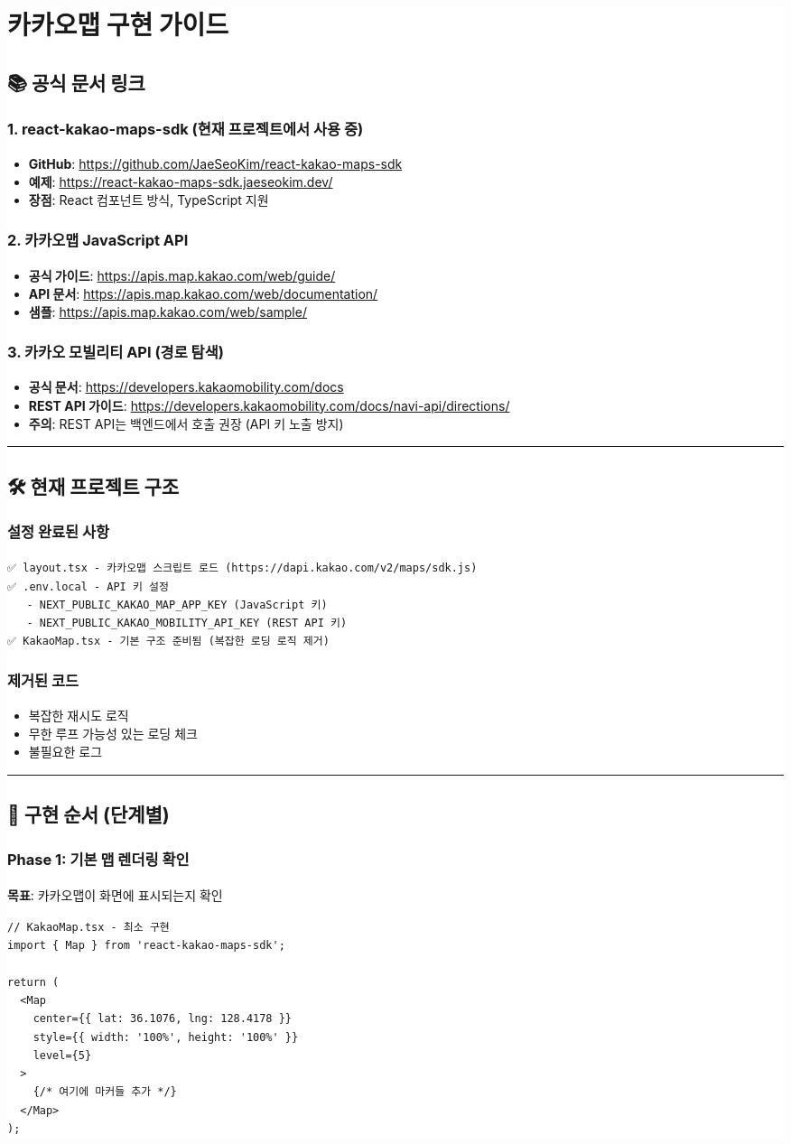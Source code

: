 # 카카오맵 구현 가이드

## 📚 공식 문서 링크

### 1. react-kakao-maps-sdk (현재 프로젝트에서 사용 중)
- **GitHub**: https://github.com/JaeSeoKim/react-kakao-maps-sdk
- **예제**: https://react-kakao-maps-sdk.jaeseokim.dev/
- **장점**: React 컴포넌트 방식, TypeScript 지원

### 2. 카카오맵 JavaScript API
- **공식 가이드**: https://apis.map.kakao.com/web/guide/
- **API 문서**: https://apis.map.kakao.com/web/documentation/
- **샘플**: https://apis.map.kakao.com/web/sample/

### 3. 카카오 모빌리티 API (경로 탐색)
- **공식 문서**: https://developers.kakaomobility.com/docs
- **REST API 가이드**: https://developers.kakaomobility.com/docs/navi-api/directions/
- **주의**: REST API는 백엔드에서 호출 권장 (API 키 노출 방지)

---

## 🛠️ 현재 프로젝트 구조

### 설정 완료된 사항
```
✅ layout.tsx - 카카오맵 스크립트 로드 (https://dapi.kakao.com/v2/maps/sdk.js)
✅ .env.local - API 키 설정
   - NEXT_PUBLIC_KAKAO_MAP_APP_KEY (JavaScript 키)
   - NEXT_PUBLIC_KAKAO_MOBILITY_API_KEY (REST API 키)
✅ KakaoMap.tsx - 기본 구조 준비됨 (복잡한 로딩 로직 제거)
```

### 제거된 코드
- 복잡한 재시도 로직
- 무한 루프 가능성 있는 로딩 체크
- 불필요한 로그

---

## 📝 구현 순서 (단계별)

### Phase 1: 기본 맵 렌더링 확인
**목표**: 카카오맵이 화면에 표시되는지 확인

```tsx
// KakaoMap.tsx - 최소 구현
import { Map } from 'react-kakao-maps-sdk';

return (
  <Map
    center={{ lat: 36.1076, lng: 128.4178 }}
    style={{ width: '100%', height: '100%' }}
    level={5}
  >
    {/* 여기에 마커들 추가 */}
  </Map>
);
```
